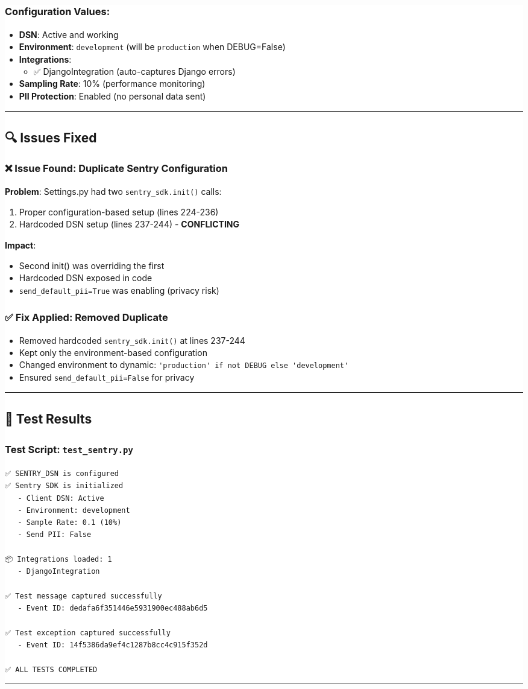 ### Configuration Values:
- **DSN**: Active and working
- **Environment**: `development` (will be `production` when DEBUG=False)
- **Integrations**: 
  - ✅ DjangoIntegration (auto-captures Django errors)
- **Sampling Rate**: 10% (performance monitoring)
- **PII Protection**: Enabled (no personal data sent)

---

## 🔍 Issues Fixed

### ❌ **Issue Found**: Duplicate Sentry Configuration
**Problem**: Settings.py had two `sentry_sdk.init()` calls:
1. Proper configuration-based setup (lines 224-236)
2. Hardcoded DSN setup (lines 237-244) - **CONFLICTING**

**Impact**: 
- Second init() was overriding the first
- Hardcoded DSN exposed in code
- `send_default_pii=True` was enabling (privacy risk)

### ✅ **Fix Applied**: Removed Duplicate
- Removed hardcoded `sentry_sdk.init()` at lines 237-244
- Kept only the environment-based configuration
- Changed environment to dynamic: `'production' if not DEBUG else 'development'`
- Ensured `send_default_pii=False` for privacy

---

## 🧪 Test Results

### Test Script: `test_sentry.py`
```
✅ SENTRY_DSN is configured
✅ Sentry SDK is initialized
   - Client DSN: Active
   - Environment: development
   - Sample Rate: 0.1 (10%)
   - Send PII: False
   
📦 Integrations loaded: 1
   - DjangoIntegration

✅ Test message captured successfully
   - Event ID: dedafa6f351446e5931900ec488ab6d5

✅ Test exception captured successfully
   - Event ID: 14f5386da9ef4c1287b8cc4c915f352d

✅ ALL TESTS COMPLETED
```

---